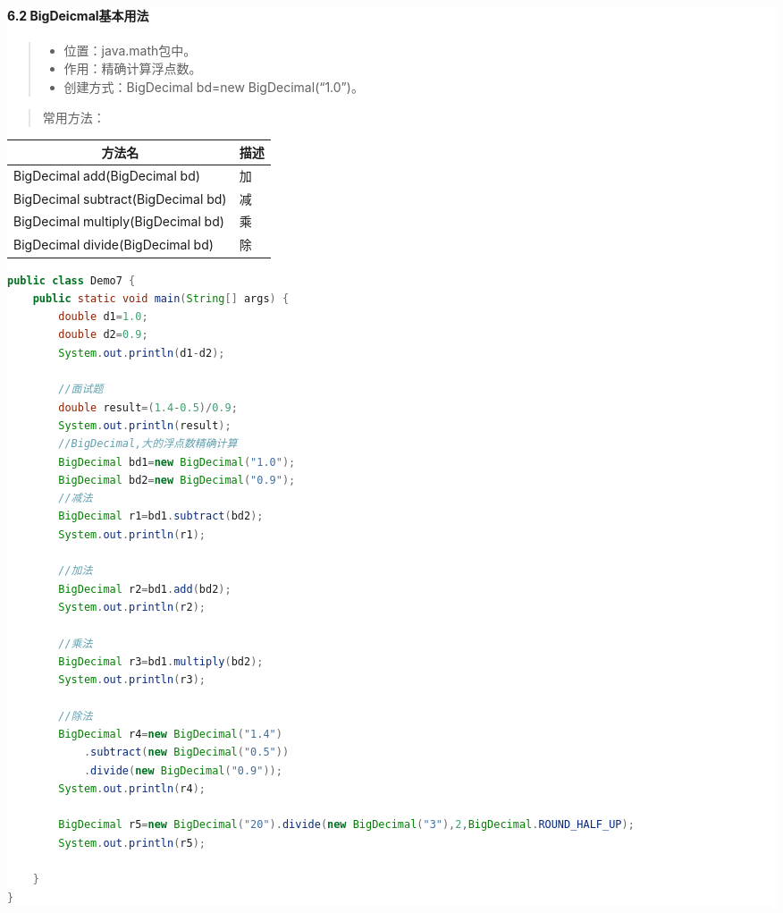 

#### 6.2 BigDeicmal基本用法

> + 位置：java.math包中。
> + 作用：精确计算浮点数。
> + 创建方式：BigDecimal bd=new BigDecimal(“1.0”)。

> 常用方法：

| 方法名                             | 描述 |
| ---------------------------------- | ---- |
| BigDecimal add(BigDecimal bd)      | 加   |
| BigDecimal subtract(BigDecimal bd) | 减   |
| BigDecimal multiply(BigDecimal bd) | 乘   |
| BigDecimal divide(BigDecimal bd)   | 除   |

```java
public class Demo7 {
	public static void main(String[] args) {
		double d1=1.0;
		double d2=0.9;
		System.out.println(d1-d2);
		
		//面试题
		double result=(1.4-0.5)/0.9;
		System.out.println(result);
		//BigDecimal,大的浮点数精确计算
		BigDecimal bd1=new BigDecimal("1.0");
		BigDecimal bd2=new BigDecimal("0.9");
		//减法
		BigDecimal r1=bd1.subtract(bd2);
		System.out.println(r1);
		
		//加法
		BigDecimal r2=bd1.add(bd2);
		System.out.println(r2);
		
		//乘法
		BigDecimal r3=bd1.multiply(bd2);
		System.out.println(r3);
		
		//除法
		BigDecimal r4=new BigDecimal("1.4")
			.subtract(new BigDecimal("0.5"))
			.divide(new BigDecimal("0.9"));
		System.out.println(r4);
		
		BigDecimal r5=new BigDecimal("20").divide(new BigDecimal("3"),2,BigDecimal.ROUND_HALF_UP);
		System.out.println(r5);
		
	}
}
```
